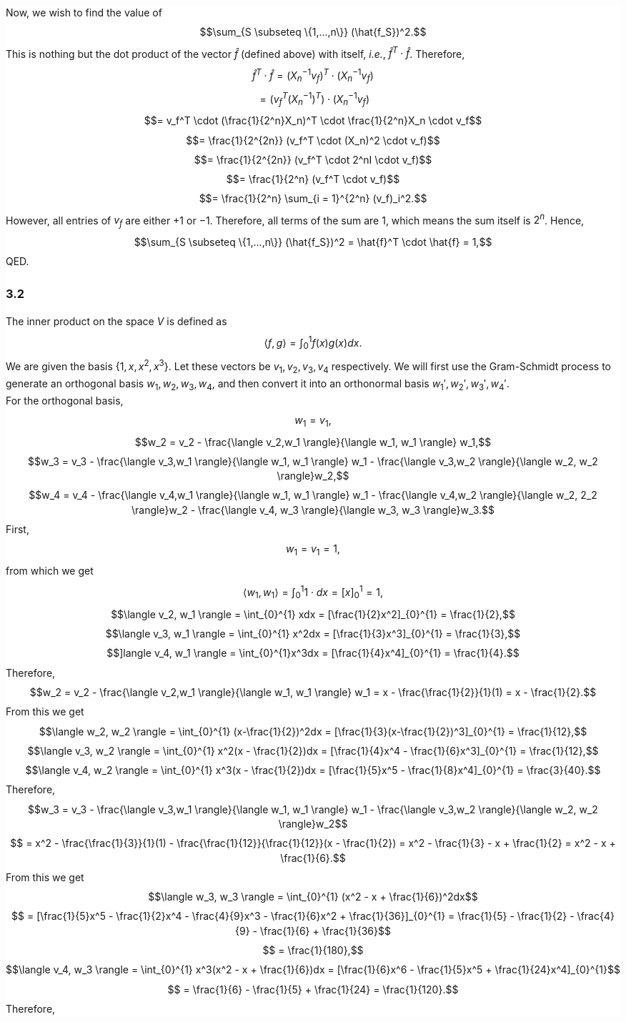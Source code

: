 Now, we wish to find the value of
$$\sum_{S \subseteq \{1,...,n\}} (\hat{f_S})^2.$$
This is nothing but the dot product of the vector $\hat{f}$ (defined above) with itself, *i.e.*, $\hat{f}^T \cdot \hat{f}$. Therefore,
$$\hat{f}^T \cdot \hat{f} = (X_n^{-1}v_f)^T \cdot (X_n^{-1}v_f)$$
$$= (v_f^T (X_n^{-1})^T) \cdot (X_n^{-1}v_f)$$
$$= v_f^T \cdot (\frac{1}{2^n}X_n)^T \cdot \frac{1}{2^n}X_n \cdot v_f$$
$$= \frac{1}{2^{2n}} (v_f^T \cdot (X_n)^2 \cdot v_f)$$
$$= \frac{1}{2^{2n}} (v_f^T \cdot 2^nI \cdot v_f)$$
$$= \frac{1}{2^n} (v_f^T \cdot v_f)$$
$$= \frac{1}{2^n} \sum_{i = 1}^{2^n} (v_f)_i^2.$$
However, all entries of $v_f$ are either $+1$ or $-1$. Therefore, all terms of the sum are 1, which means the sum itself is $2^n$. Hence,
$$\sum_{S \subseteq \{1,...,n\}} (\hat{f_S})^2 = \hat{f}^T \cdot \hat{f} = 1,$$
QED.

### 3.2  
The inner product on the space $V$ is defined as
$$\langle f, g \rangle = \int_{0}^{1} f(x)g(x)dx.$$
We are given the basis $\{1,x,x^2,x^3\}$. Let these vectors be $v_1, v_2, v_3, v_4$ respectively. We will first use the Gram-Schmidt process to generate an orthogonal basis $w_1, w_2, w_3, w_4$, and then convert it into an orthonormal basis $w_1', w_2', w_3', w_4'$.  
For the orthogonal basis,
$$w_1 = v_1,$$
$$w_2 = v_2 - \frac{\langle v_2,w_1 \rangle}{\langle w_1, w_1 \rangle} w_1,$$
$$w_3 = v_3 - \frac{\langle v_3,w_1 \rangle}{\langle w_1, w_1 \rangle} w_1 - \frac{\langle v_3,w_2 \rangle}{\langle w_2, w_2 \rangle}w_2,$$
$$w_4 = v_4 - \frac{\langle v_4,w_1 \rangle}{\langle w_1, w_1 \rangle} w_1 - \frac{\langle v_4,w_2 \rangle}{\langle w_2, 2_2 \rangle}w_2 - \frac{\langle v_4, w_3 \rangle}{\langle w_3, w_3 \rangle}w_3.$$
First,
$$w_1 = v_1 = 1,$$
from which we get
$$\langle w_1, w_1 \rangle = \int_{0}^{1} 1 \cdot dx = [x]_{0}^{1} = 1,$$
$$\langle v_2, w_1 \rangle = \int_{0}^{1} xdx = [\frac{1}{2}x^2]_{0}^{1} = \frac{1}{2},$$
$$\langle v_3, w_1 \rangle = \int_{0}^{1} x^2dx = [\frac{1}{3}x^3]_{0}^{1} = \frac{1}{3},$$
$$]langle v_4, w_1 \rangle = \int_{0}^{1}x^3dx = [\frac{1}{4}x^4]_{0}^{1} = \frac{1}{4}.$$
Therefore,
$$w_2 = v_2 - \frac{\langle v_2,w_1 \rangle}{\langle w_1, w_1 \rangle} w_1 = x - \frac{\frac{1}{2}}{1}(1) = x - \frac{1}{2}.$$
From this we get
$$\langle w_2, w_2 \rangle = \int_{0}^{1} (x-\frac{1}{2})^2dx = [\frac{1}{3}(x-\frac{1}{2})^3]_{0}^{1} = \frac{1}{12},$$
$$\langle v_3, w_2 \rangle = \int_{0}^{1} x^2(x - \frac{1}{2})dx = [\frac{1}{4}x^4 - \frac{1}{6}x^3]_{0}^{1} = \frac{1}{12},$$
$$\langle v_4, w_2 \rangle = \int_{0}^{1} x^3(x - \frac{1}{2})dx = [\frac{1}{5}x^5 - \frac{1}{8}x^4]_{0}^{1} = \frac{3}{40}.$$
Therefore,
$$w_3 = v_3 - \frac{\langle v_3,w_1 \rangle}{\langle w_1, w_1 \rangle} w_1 - \frac{\langle v_3,w_2 \rangle}{\langle w_2, w_2 \rangle}w_2$$
$$ = x^2 - \frac{\frac{1}{3}}{1}(1) - \frac{\frac{1}{12}}{\frac{1}{12}}(x - \frac{1}{2}) = x^2 - \frac{1}{3} - x + \frac{1}{2} = x^2 - x + \frac{1}{6}.$$
From this we get
$$\langle w_3, w_3 \rangle = \int_{0}^{1} (x^2 - x + \frac{1}{6})^2dx$$
$$ = [\frac{1}{5}x^5 - \frac{1}{2}x^4 - \frac{4}{9}x^3 - \frac{1}{6}x^2 + \frac{1}{36}]_{0}^{1} = \frac{1}{5} - \frac{1}{2} - \frac{4}{9} - \frac{1}{6} + \frac{1}{36}$$
$$ = \frac{1}{180},$$
$$\langle v_4, w_3 \rangle =  \int_{0}^{1} x^3(x^2 - x + \frac{1}{6})dx = [\frac{1}{6}x^6 - \frac{1}{5}x^5 + \frac{1}{24}x^4]_{0}^{1}$$
$$ = \frac{1}{6} - \frac{1}{5} + \frac{1}{24} = \frac{1}{120}.$$
Therefore,